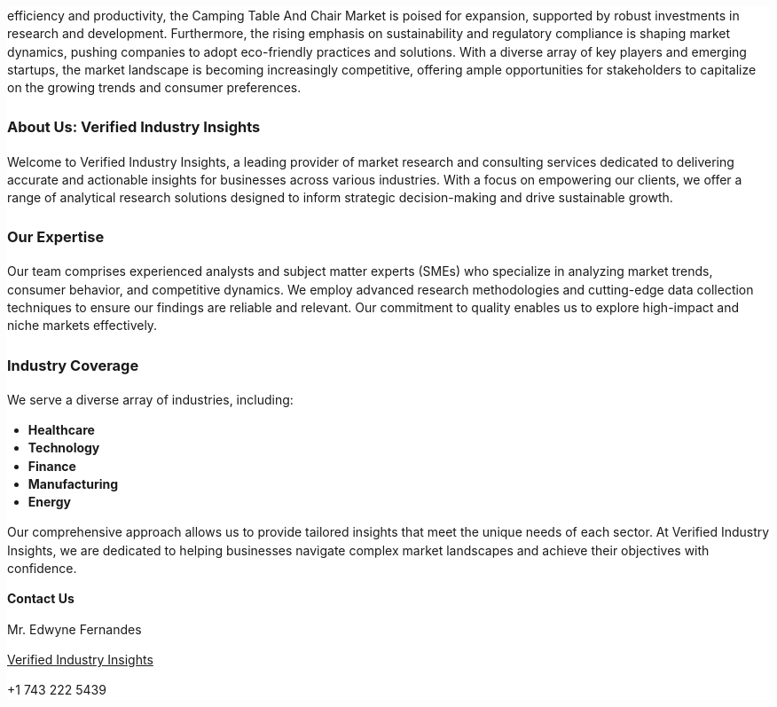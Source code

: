 efficiency and productivity, the Camping Table And Chair Market is poised for expansion, supported by robust investments in research and development. Furthermore, the rising emphasis on sustainability and regulatory compliance is shaping market dynamics, pushing companies to adopt eco-friendly practices and solutions. With a diverse array of key players and emerging startups, the market landscape is becoming increasingly competitive, offering ample opportunities for stakeholders to capitalize on the growing trends and consumer preferences.</p><h3>About Us: Verified Industry Insights</h3><p>Welcome to Verified Industry Insights, a leading provider of market research and consulting services dedicated to delivering accurate and actionable insights for businesses across various industries. With a focus on empowering our clients, we offer a range of analytical research solutions designed to inform strategic decision-making and drive sustainable growth.</p><h3>Our Expertise</h3><p>Our team comprises experienced analysts and subject matter experts (SMEs) who specialize in analyzing market trends, consumer behavior, and competitive dynamics. We employ advanced research methodologies and cutting-edge data collection techniques to ensure our findings are reliable and relevant. Our commitment to quality enables us to explore high-impact and niche markets effectively.</p><h3>Industry Coverage</h3><p>We serve a diverse array of industries, including:</p><ul><li><strong>Healthcare</strong></li><li><strong>Technology</strong></li><li><strong>Finance</strong></li><li><strong>Manufacturing</strong></li><li><strong>Energy</strong></li></ul><p>Our comprehensive approach allows us to provide tailored insights that meet the unique needs of each sector. At Verified Industry Insights, we are dedicated to helping businesses navigate complex market landscapes and achieve their objectives with confidence.</p><p><strong>Contact Us</strong></p><p>Mr. Edwyne Fernandes</p><p><a href="https://www.verifiedindustryinsights.com/">Verified Industry Insights</a></p><p>+1 743 222 5439</p>
